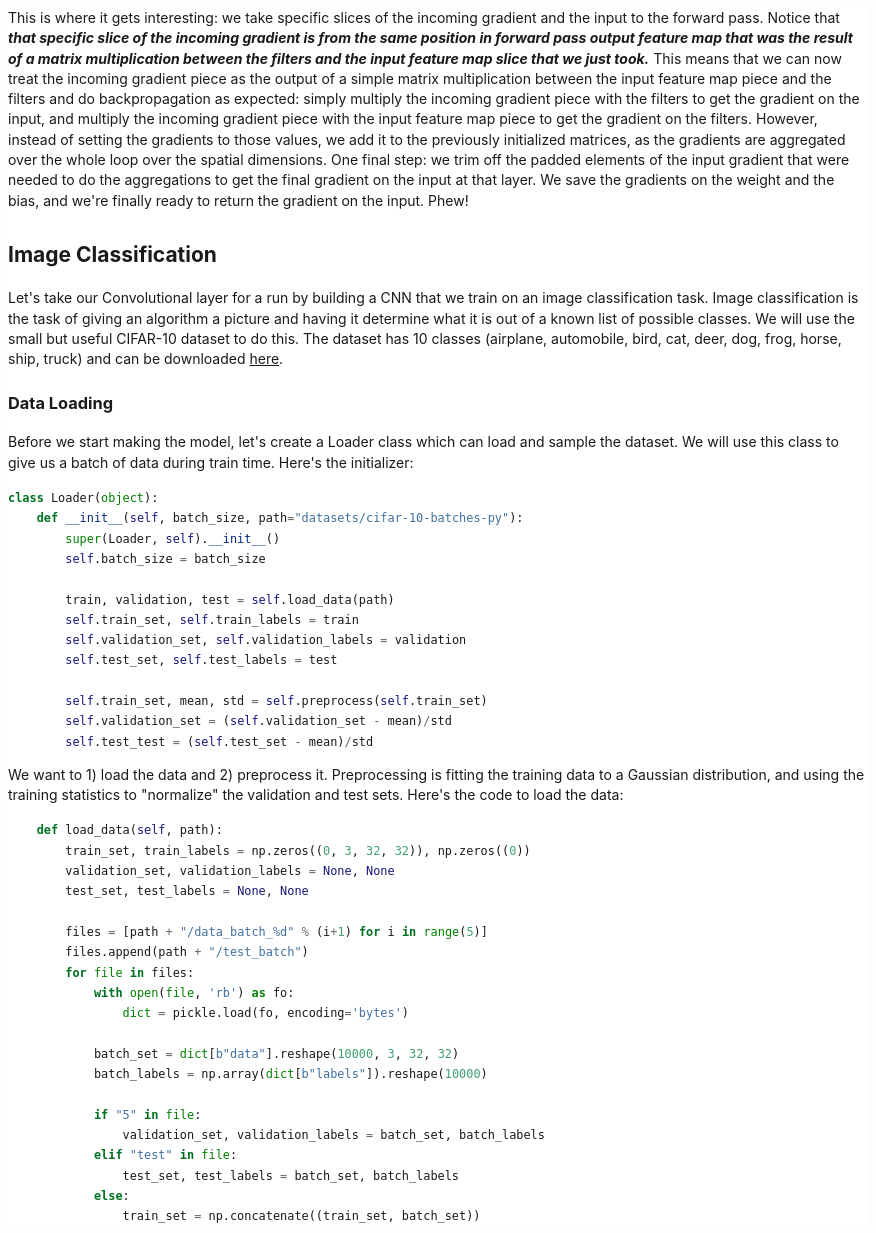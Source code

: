 This is where it gets interesting: we take specific slices of the incoming gradient and the input to the forward pass. Notice that ***that specific slice of the incoming gradient is from the same position in forward pass output feature map that was the result of a matrix multiplication between the filters and the input feature map slice that we just took.*** This means that we can now treat the incoming gradient piece as the output of a simple matrix multiplication between the input feature map piece and the filters and do backpropagation as expected: simply multiply the incoming gradient piece with the filters to get the gradient on the input, and multiply the incoming gradient piece with the input feature map piece to get the gradient on the filters. However, instead of setting the gradients to those values, we add it to the previously initialized matrices, as the gradients are aggregated over the whole loop over the spatial dimensions. One final step: we trim off the padded elements of the input gradient that were needed to do the aggregations to get the final gradient on the input at that layer. We save the gradients on the weight and the bias, and we're finally ready to return the gradient on the input. Phew!

## Image Classification
Let's take our Convolutional layer for a run by building a CNN that we train on an image classification task. Image classification is the task of giving an algorithm a picture and having it determine what it is out of a known list of possible classes. We will use the small but useful CIFAR-10 dataset to do this. The dataset has 10 classes (airplane, automobile, bird, cat, deer, dog, frog, horse, ship, truck) and can be downloaded [here](http://cs.toronto.edu/~kriz/cifar.html).

### Data Loading
Before we start making the model, let's create a Loader class which can load and sample the dataset. We will use this class to give us a batch of data during train time. Here's the initializer:
```python
class Loader(object):
    def __init__(self, batch_size, path="datasets/cifar-10-batches-py"):
        super(Loader, self).__init__()
        self.batch_size = batch_size

        train, validation, test = self.load_data(path)
        self.train_set, self.train_labels = train
        self.validation_set, self.validation_labels = validation
        self.test_set, self.test_labels = test

        self.train_set, mean, std = self.preprocess(self.train_set)
        self.validation_set = (self.validation_set - mean)/std
        self.test_test = (self.test_set - mean)/std
```
We want to 1) load the data and 2) preprocess it. Preprocessing is fitting the training data to a Gaussian distribution, and using the training statistics to "normalize" the validation and test sets. Here's the code to load the data:
```python
    def load_data(self, path):
        train_set, train_labels = np.zeros((0, 3, 32, 32)), np.zeros((0))
        validation_set, validation_labels = None, None
        test_set, test_labels = None, None

        files = [path + "/data_batch_%d" % (i+1) for i in range(5)]
        files.append(path + "/test_batch")
        for file in files:
            with open(file, 'rb') as fo:
                dict = pickle.load(fo, encoding='bytes')

            batch_set = dict[b"data"].reshape(10000, 3, 32, 32)
            batch_labels = np.array(dict[b"labels"]).reshape(10000)

            if "5" in file:
                validation_set, validation_labels = batch_set, batch_labels
            elif "test" in file:
                test_set, test_labels = batch_set, batch_labels
            else:
                train_set = np.concatenate((train_set, batch_set))
```